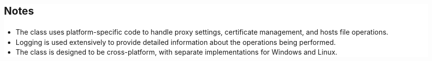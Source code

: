 ## Notes

- The class uses platform-specific code to handle proxy settings, certificate management, and hosts file operations.
- Logging is used extensively to provide detailed information about the operations being performed.
- The class is designed to be cross-platform, with separate implementations for Windows and Linux.

